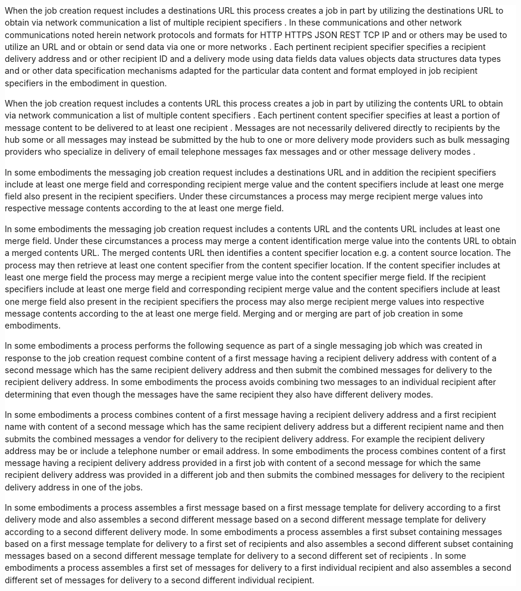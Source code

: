 When the job creation request includes a destinations URL this process creates a job in part by utilizing the destinations URL to obtain via network communication a list of multiple recipient specifiers . In these communications and other network communications noted herein network protocols and formats for HTTP HTTPS JSON REST TCP IP and or others may be used to utilize an URL and or obtain or send data via one or more networks . Each pertinent recipient specifier specifies a recipient delivery address and or other recipient ID and a delivery mode using data fields data values objects data structures data types and or other data specification mechanisms adapted for the particular data content and format employed in job recipient specifiers in the embodiment in question.

When the job creation request includes a contents URL this process creates a job in part by utilizing the contents URL to obtain via network communication a list of multiple content specifiers . Each pertinent content specifier specifies at least a portion of message content to be delivered to at least one recipient . Messages are not necessarily delivered directly to recipients by the hub some or all messages may instead be submitted by the hub to one or more delivery mode providers such as bulk messaging providers who specialize in delivery of email telephone messages fax messages and or other message delivery modes .

In some embodiments the messaging job creation request includes a destinations URL and in addition the recipient specifiers include at least one merge field and corresponding recipient merge value and the content specifiers include at least one merge field also present in the recipient specifiers. Under these circumstances a process may merge recipient merge values into respective message contents according to the at least one merge field.

In some embodiments the messaging job creation request includes a contents URL and the contents URL includes at least one merge field. Under these circumstances a process may merge a content identification merge value into the contents URL to obtain a merged contents URL. The merged contents URL then identifies a content specifier location e.g. a content source location. The process may then retrieve at least one content specifier from the content specifier location. If the content specifier includes at least one merge field the process may merge a recipient merge value into the content specifier merge field. If the recipient specifiers include at least one merge field and corresponding recipient merge value and the content specifiers include at least one merge field also present in the recipient specifiers the process may also merge recipient merge values into respective message contents according to the at least one merge field. Merging and or merging are part of job creation in some embodiments.

In some embodiments a process performs the following sequence as part of a single messaging job which was created in response to the job creation request combine content of a first message having a recipient delivery address with content of a second message which has the same recipient delivery address and then submit the combined messages for delivery to the recipient delivery address. In some embodiments the process avoids combining two messages to an individual recipient after determining that even though the messages have the same recipient they also have different delivery modes.

In some embodiments a process combines content of a first message having a recipient delivery address and a first recipient name with content of a second message which has the same recipient delivery address but a different recipient name and then submits the combined messages a vendor for delivery to the recipient delivery address. For example the recipient delivery address may be or include a telephone number or email address. In some embodiments the process combines content of a first message having a recipient delivery address provided in a first job with content of a second message for which the same recipient delivery address was provided in a different job and then submits the combined messages for delivery to the recipient delivery address in one of the jobs.

In some embodiments a process assembles a first message based on a first message template for delivery according to a first delivery mode and also assembles a second different message based on a second different message template for delivery according to a second different delivery mode. In some embodiments a process assembles a first subset containing messages based on a first message template for delivery to a first set of recipients and also assembles a second different subset containing messages based on a second different message template for delivery to a second different set of recipients . In some embodiments a process assembles a first set of messages for delivery to a first individual recipient and also assembles a second different set of messages for delivery to a second different individual recipient.
